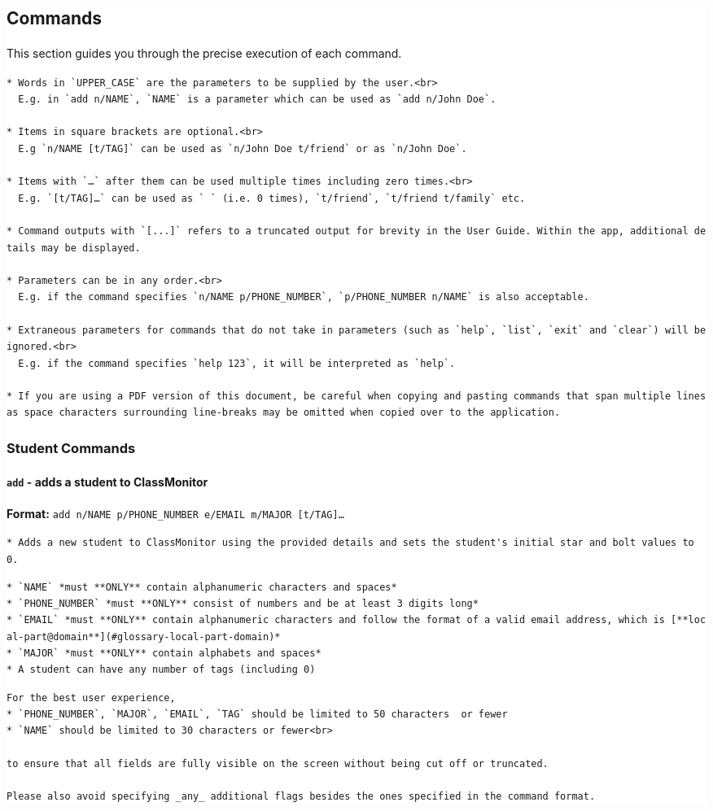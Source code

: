 
## Commands

This section guides you through the precise execution of each command.

```note
* Words in `UPPER_CASE` are the parameters to be supplied by the user.<br>
  E.g. in `add n/NAME`, `NAME` is a parameter which can be used as `add n/John Doe`.

* Items in square brackets are optional.<br>
  E.g `n/NAME [t/TAG]` can be used as `n/John Doe t/friend` or as `n/John Doe`.

* Items with `…`​ after them can be used multiple times including zero times.<br>
  E.g. `[t/TAG]…​` can be used as ` ` (i.e. 0 times), `t/friend`, `t/friend t/family` etc.

* Command outputs with `[...]` refers to a truncated output for brevity in the User Guide. Within the app, additional details may be displayed.

* Parameters can be in any order.<br>
  E.g. if the command specifies `n/NAME p/PHONE_NUMBER`, `p/PHONE_NUMBER n/NAME` is also acceptable.

* Extraneous parameters for commands that do not take in parameters (such as `help`, `list`, `exit` and `clear`) will be ignored.<br>
  E.g. if the command specifies `help 123`, it will be interpreted as `help`.

* If you are using a PDF version of this document, be careful when copying and pasting commands that span multiple lines as space characters surrounding line-breaks may be omitted when copied over to the application.
```

### Student Commands

#### `add` - adds a student to ClassMonitor

**Format:** `add n/NAME p/PHONE_NUMBER e/EMAIL m/MAJOR [t/TAG]…`

```info
* Adds a new student to ClassMonitor using the provided details and sets the student's initial star and bolt values to 0.
```

```note
* `NAME` *must **ONLY** contain alphanumeric characters and spaces*
* `PHONE_NUMBER` *must **ONLY** consist of numbers and be at least 3 digits long*
* `EMAIL` *must **ONLY** contain alphanumeric characters and follow the format of a valid email address, which is [**local-part@domain**](#glossary-local-part-domain)*
* `MAJOR` *must **ONLY** contain alphabets and spaces*
* A student can have any number of tags (including 0)
```

```warning
For the best user experience,
* `PHONE_NUMBER`, `MAJOR`, `EMAIL`, `TAG` should be limited to 50 characters  or fewer
* `NAME` should be limited to 30 characters or fewer<br>

to ensure that all fields are fully visible on the screen without being cut off or truncated. 

Please also avoid specifying _any_ additional flags besides the ones specified in the command format.
```
